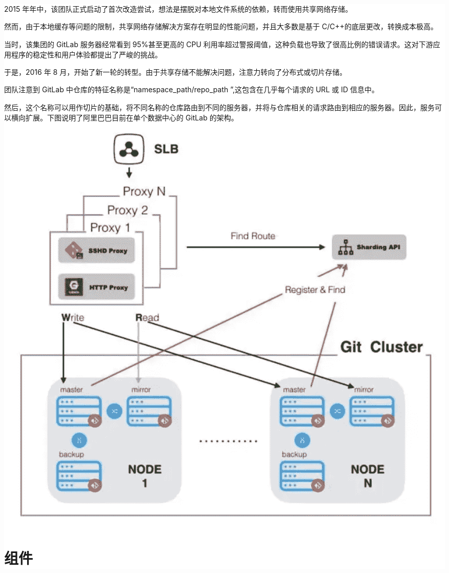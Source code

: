 2015 年年中，该团队正式启动了首次改造尝试，想法是摆脱对本地文件系统的依赖，转而使用共享网络存储。

然而，由于本地缓存等问题的限制，共享网络存储解决方案存在明显的性能问题，并且大多数是基于 C/C++的底层更改，转换成本极高。

当时，该集团的 GitLab 服务器经常看到 95%甚至更高的 CPU 利用率超过警报阈值，这种负载也导致了很高比例的错误请求。这对下游应用程序的稳定性和用户体验都提出了严峻的挑战。

于是，2016 年 8 月，开始了新一轮的转型。由于共享存储不能解决问题，注意力转向了分布式或切片存储。

团队注意到 GitLab 中仓库的特征名称是“namespace_path/repo_path ”,这包含在几乎每个请求的 URL 或 ID 信息中。

然后，这个名称可以用作切片的基础，将不同名称的仓库路由到不同的服务器，并将与仓库相关的请求路由到相应的服务器。因此，服务可以横向扩展。下图说明了阿里巴巴目前在单个数据中心的 GitLab 的架构。

![](img/ee99d5e2cd813573a670b05fc1a35a1b.png)

# **组件**
